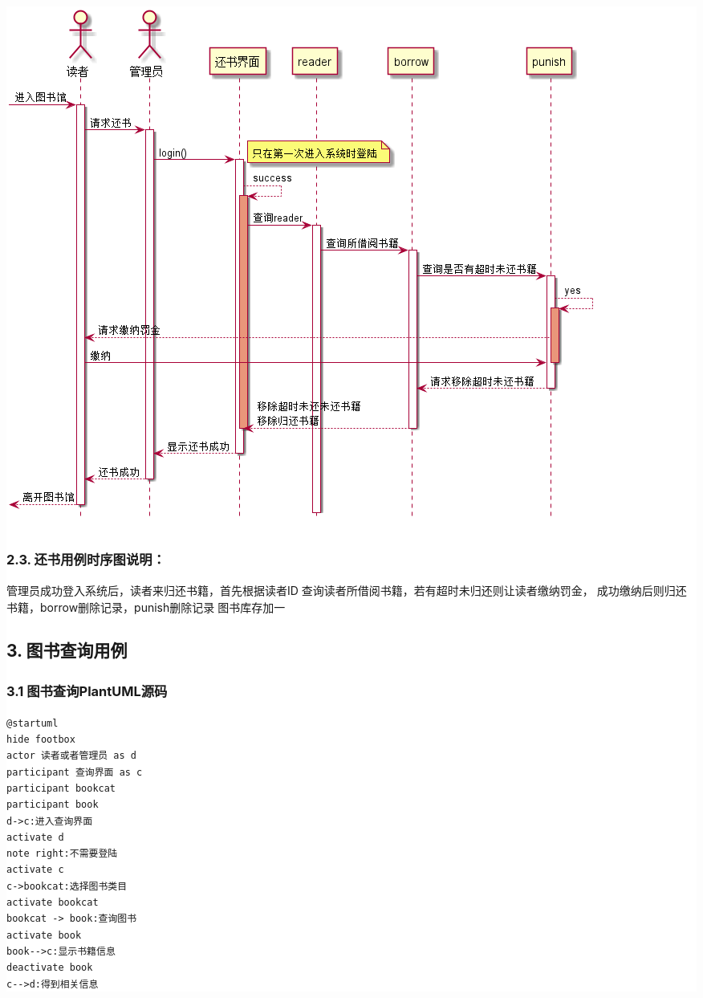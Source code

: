 ![qinzhu](还书时序图.png)

### 2.3. 还书用例时序图说明：

管理员成功登入系统后，读者来归还书籍，首先根据读者ID
查询读者所借阅书籍，若有超时未归还则让读者缴纳罚金，
成功缴纳后则归还书籍，borrow删除记录，punish删除记录
图书库存加一

## 3. 图书查询用例

### 3.1 图书查询PlantUML源码

```aidl
@startuml
hide footbox
actor 读者或者管理员 as d
participant 查询界面 as c
participant bookcat
participant book
d->c:进入查询界面
activate d
note right:不需要登陆
activate c
c->bookcat:选择图书类目
activate bookcat
bookcat -> book:查询图书
activate book
book-->c:显示书籍信息
deactivate book
c-->d:得到相关信息
```